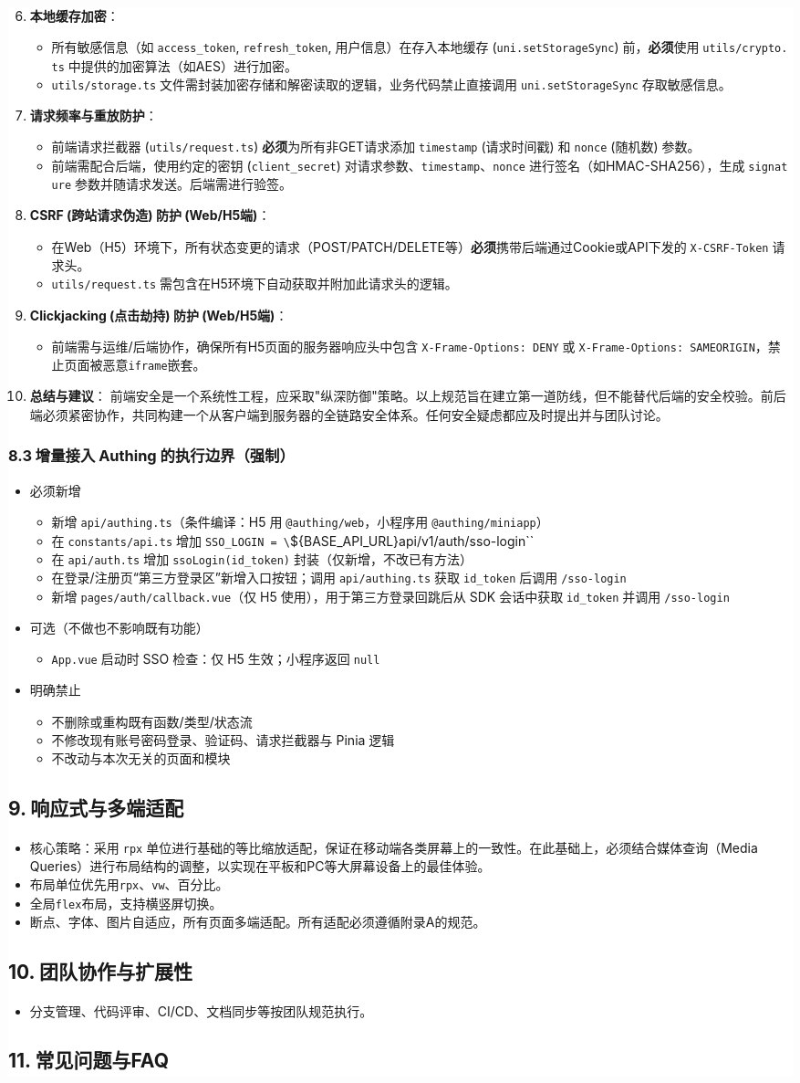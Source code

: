 6.  **本地缓存加密**：
    -   所有敏感信息（如 `access_token`, `refresh_token`, 用户信息）在存入本地缓存 (`uni.setStorageSync`) 前，**必须**使用 `utils/crypto.ts` 中提供的加密算法（如AES）进行加密。
    -   `utils/storage.ts` 文件需封装加密存储和解密读取的逻辑，业务代码禁止直接调用 `uni.setStorageSync` 存取敏感信息。

7.  **请求频率与重放防护**：
    -   前端请求拦截器 (`utils/request.ts`) **必须**为所有非GET请求添加 `timestamp` (请求时间戳) 和 `nonce` (随机数) 参数。
    -   前端需配合后端，使用约定的密钥 (`client_secret`) 对请求参数、`timestamp`、`nonce` 进行签名（如HMAC-SHA256），生成 `signature` 参数并随请求发送。后端需进行验签。

8.  **CSRF (跨站请求伪造) 防护 (Web/H5端)**：
    -   在Web（H5）环境下，所有状态变更的请求（POST/PATCH/DELETE等）**必须**携带后端通过Cookie或API下发的 `X-CSRF-Token` 请求头。
    -   `utils/request.ts` 需包含在H5环境下自动获取并附加此请求头的逻辑。

9.  **Clickjacking (点击劫持) 防护 (Web/H5端)**：
    -   前端需与运维/后端协作，确保所有H5页面的服务器响应头中包含 `X-Frame-Options: DENY` 或 `X-Frame-Options: SAMEORIGIN`，禁止页面被恶意`iframe`嵌套。

8.  **总结与建议**：
    前端安全是一个系统性工程，应采取"纵深防御"策略。以上规范旨在建立第一道防线，但不能替代后端的安全校验。前后端必须紧密协作，共同构建一个从客户端到服务器的全链路安全体系。任何安全疑虑都应及时提出并与团队讨论。

### 8.3 增量接入 Authing 的执行边界（强制）

- 必须新增
  - 新增 `api/authing.ts`（条件编译：H5 用 `@authing/web`，小程序用 `@authing/miniapp`）
  - 在 `constants/api.ts` 增加 `SSO_LOGIN = \`${BASE_API_URL}api/v1/auth/sso-login\``
  - 在 `api/auth.ts` 增加 `ssoLogin(id_token)` 封装（仅新增，不改已有方法）
  - 在登录/注册页“第三方登录区”新增入口按钮；调用 `api/authing.ts` 获取 `id_token` 后调用 `/sso-login`
  - 新增 `pages/auth/callback.vue`（仅 H5 使用），用于第三方登录回跳后从 SDK 会话中获取 `id_token` 并调用 `/sso-login`

- 可选（不做也不影响既有功能）
  - `App.vue` 启动时 SSO 检查：仅 H5 生效；小程序返回 `null`

- 明确禁止
  - 不删除或重构既有函数/类型/状态流
  - 不修改现有账号密码登录、验证码、请求拦截器与 Pinia 逻辑
  - 不改动与本次无关的页面和模块



## 9\. 响应式与多端适配
- 核心策略：采用 `rpx` 单位进行基础的等比缩放适配，保证在移动端各类屏幕上的一致性。在此基础上，必须结合媒体查询（Media Queries）进行布局结构的调整，以实现在平板和PC等大屏幕设备上的最佳体验。
- 布局单位优先用`rpx`、`vw`、百分比。
- 全局`flex`布局，支持横竖屏切换。
- 断点、字体、图片自适应，所有页面多端适配。所有适配必须遵循附录A的规范。

## 10\. 团队协作与扩展性

  - 分支管理、代码评审、CI/CD、文档同步等按团队规范执行。

## 11\. 常见问题与FAQ
